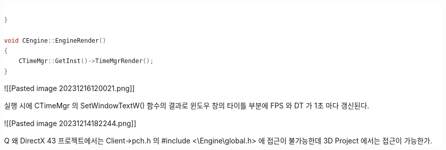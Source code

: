 ```c++

}

void CEngine::EngineRender()
{
    CTimeMgr::GetInst()->TimeMgrRender();
}
```

![[Pasted image 20231216120021.png]]

실행 시에 CTimeMgr 의 SetWindowTextW() 함수의 결과로 윈도우 창의 타이틀 부분에 FPS 와 DT 가 1초 마다 갱신된다.







![[Pasted image 20231214182244.png]]

Q  왜 DirectX 43 프로젝트에서는 Client->pch.h 의 \#include <\Engine\\global.h> 에 접근이 불가능한데 3D Project 에서는 접근이 가능한가.

